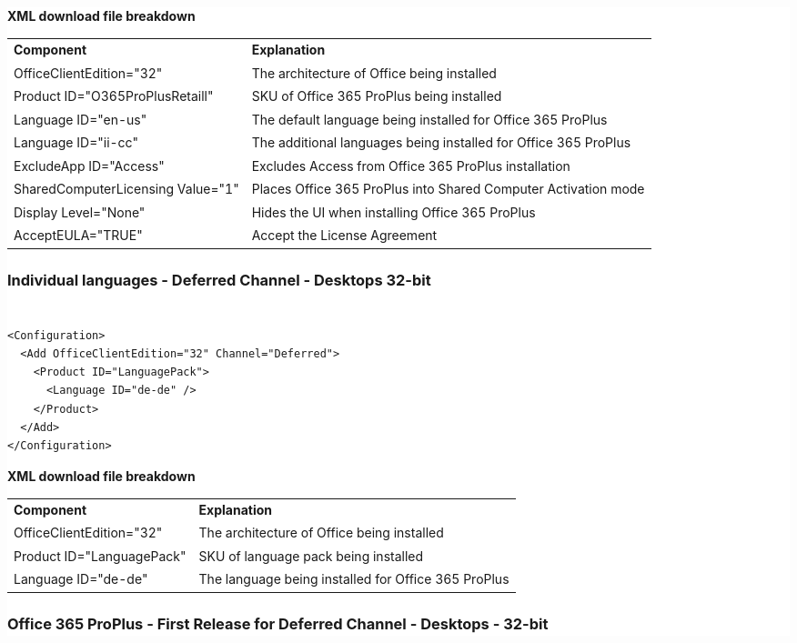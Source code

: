  **XML download file breakdown**
  
    
    

|||
|:-----|:-----|
|**Component** <br/> |**Explanation** <br/> |
|OfficeClientEdition="32"  <br/> |The architecture of Office being installed  <br/> |
|Product ID="O365ProPlusRetaill"  <br/> |SKU of Office 365 ProPlus being installed  <br/> |
|Language ID="en-us"  <br/> |The default language being installed for Office 365 ProPlus  <br/> |
|Language ID="ii-cc"  <br/> |The additional languages being installed for Office 365 ProPlus  <br/> |
|ExcludeApp ID="Access"  <br/> |Excludes Access from Office 365 ProPlus installation  <br/> |
|SharedComputerLicensing Value="1"  <br/> |Places Office 365 ProPlus into Shared Computer Activation mode  <br/> |
|Display Level="None"  <br/> |Hides the UI when installing Office 365 ProPlus  <br/> |
|AcceptEULA="TRUE"  <br/> |Accept the License Agreement  <br/> |
   

### Individual languages - Deferred Channel - Desktops 32-bit


```

<Configuration>
  <Add OfficeClientEdition="32" Channel="Deferred">
    <Product ID="LanguagePack">
      <Language ID="de-de" />
    </Product>
  </Add>
</Configuration> 
```

 **XML download file breakdown**
  
    
    

|||
|:-----|:-----|
|**Component** <br/> |**Explanation** <br/> |
|OfficeClientEdition="32"  <br/> |The architecture of Office being installed  <br/> |
|Product ID="LanguagePack"  <br/> |SKU of language pack being installed  <br/> |
|Language ID="de-de"  <br/> |The language being installed for Office 365 ProPlus  <br/> |
   

### Office 365 ProPlus - First Release for Deferred Channel - Desktops - 32-bit
